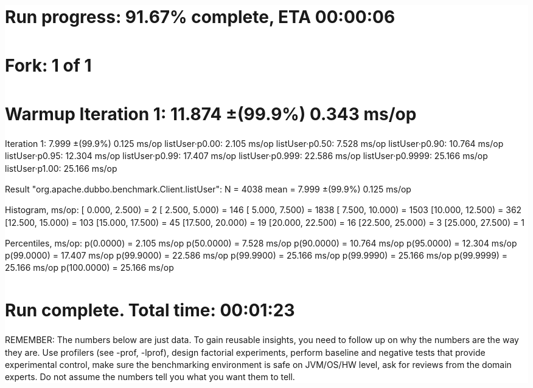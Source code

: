 # Run progress: 91.67% complete, ETA 00:00:06
# Fork: 1 of 1
# Warmup Iteration   1: 11.874 ±(99.9%) 0.343 ms/op
Iteration   1: 7.999 ±(99.9%) 0.125 ms/op
                 listUser·p0.00:   2.105 ms/op
                 listUser·p0.50:   7.528 ms/op
                 listUser·p0.90:   10.764 ms/op
                 listUser·p0.95:   12.304 ms/op
                 listUser·p0.99:   17.407 ms/op
                 listUser·p0.999:  22.586 ms/op
                 listUser·p0.9999: 25.166 ms/op
                 listUser·p1.00:   25.166 ms/op



Result "org.apache.dubbo.benchmark.Client.listUser":
  N = 4038
  mean =      7.999 ±(99.9%) 0.125 ms/op

  Histogram, ms/op:
    [ 0.000,  2.500) = 2 
    [ 2.500,  5.000) = 146 
    [ 5.000,  7.500) = 1838 
    [ 7.500, 10.000) = 1503 
    [10.000, 12.500) = 362 
    [12.500, 15.000) = 103 
    [15.000, 17.500) = 45 
    [17.500, 20.000) = 19 
    [20.000, 22.500) = 16 
    [22.500, 25.000) = 3 
    [25.000, 27.500) = 1 

  Percentiles, ms/op:
      p(0.0000) =      2.105 ms/op
     p(50.0000) =      7.528 ms/op
     p(90.0000) =     10.764 ms/op
     p(95.0000) =     12.304 ms/op
     p(99.0000) =     17.407 ms/op
     p(99.9000) =     22.586 ms/op
     p(99.9900) =     25.166 ms/op
     p(99.9990) =     25.166 ms/op
     p(99.9999) =     25.166 ms/op
    p(100.0000) =     25.166 ms/op


# Run complete. Total time: 00:01:23

REMEMBER: The numbers below are just data. To gain reusable insights, you need to follow up on
why the numbers are the way they are. Use profilers (see -prof, -lprof), design factorial
experiments, perform baseline and negative tests that provide experimental control, make sure
the benchmarking environment is safe on JVM/OS/HW level, ask for reviews from the domain experts.
Do not assume the numbers tell you what you want them to tell.
